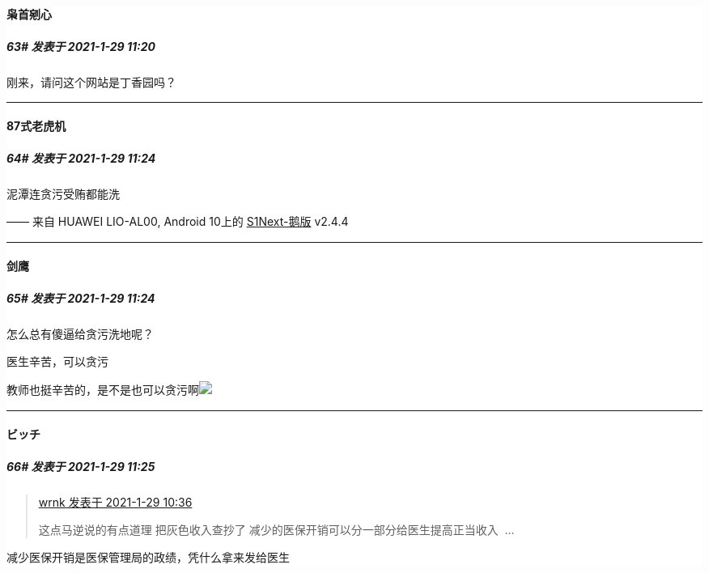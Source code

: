 ####  枭首剜心  
##### 63#       发表于 2021-1-29 11:20




刚来，请问这个网站是丁香园吗？







*****

####  87式老虎机  
##### 64#       发表于 2021-1-29 11:24




泥潭连贪污受贿都能洗

—— 来自 HUAWEI LIO-AL00, Android 10上的 [S1Next-鹅版](https://github.com/ykrank/S1-Next/releases) v2.4.4







*****

####  剑鹰  
##### 65#       发表于 2021-1-29 11:24




怎么总有傻逼给贪污洗地呢？

医生辛苦，可以贪污

教师也挺辛苦的，是不是也可以贪污啊<img src="https://static.saraba1st.com/image/smiley/face2017/001.png" referrerpolicy="no-referrer">







*****

####  ビッチ  
##### 66#       发表于 2021-1-29 11:25



<blockquote><a href="httphttps://bbs.saraba1st.com/2b/forum.php?mod=redirect&amp;goto=findpost&amp;pid=50178980&amp;ptid=1985248" target="_blank">wrnk 发表于 2021-1-29 10:36</a>

这点马逆说的有点道理 把灰色收入查抄了 减少的医保开销可以分一部分给医生提高正当收入  ...</blockquote>
减少医保开销是医保管理局的政绩，凭什么拿来发给医生



